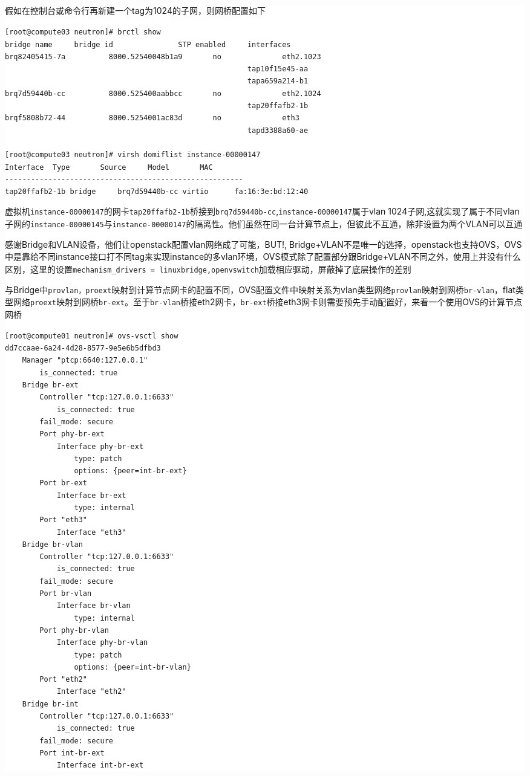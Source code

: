假如在控制台或命令行再新建一个tag为1024的子网，则网桥配置如下

```
[root@compute03 neutron]# brctl show
bridge name     bridge id               STP enabled     interfaces
brq82405415-7a          8000.52540048b1a9       no              eth2.1023
                                                        tap10f15e45-aa
                                                        tapa659a214-b1
brq7d59440b-cc          8000.525400aabbcc       no              eth2.1024
                                                        tap20ffafb2-1b
brqf5808b72-44          8000.5254001ac83d       no              eth3
                                                        tapd3388a60-ae
                                                        
[root@compute03 neutron]# virsh domiflist instance-00000147
Interface  Type       Source     Model       MAC
-------------------------------------------------------
tap20ffafb2-1b bridge     brq7d59440b-cc virtio      fa:16:3e:bd:12:40
```

虚拟机`instance-00000147`的网卡`tap20ffafb2-1b`桥接到`brq7d59440b-cc`,`instance-00000147`属于vlan 1024子网,这就实现了属于不同vlan子网的`instance-00000145`与`instance-00000147`的隔离性。他们虽然在同一台计算节点上，但彼此不互通，除非设置为两个VLAN可以互通

感谢Bridge和VLAN设备，他们让openstack配置vlan网络成了可能，BUT!, Bridge+VLAN不是唯一的选择，openstack也支持OVS，OVS中是靠给不同instance接口打不同tag来实现instance的多vlan环境，OVS模式除了配置部分跟Bridge+VLAN不同之外，使用上并没有什么区别，这里的设置`mechanism_drivers = linuxbridge,openvswitch`加载相应驱动，屏蔽掉了底层操作的差别

与Bridge中`provlan，proext`映射到计算节点网卡的配置不同，OVS配置文件中映射关系为vlan类型网络`provlan`映射到网桥`br-vlan`，flat类型网络`proext`映射到网桥`br-ext`。至于`br-vlan`桥接eth2网卡，`br-ext`桥接eth3网卡则需要预先手动配置好，来看一个使用OVS的计算节点网桥

```
[root@compute01 neutron]# ovs-vsctl show
dd7ccaae-6a24-4d28-8577-9e5e6b5dfbd3
    Manager "ptcp:6640:127.0.0.1"
        is_connected: true
    Bridge br-ext
        Controller "tcp:127.0.0.1:6633"
            is_connected: true
        fail_mode: secure
        Port phy-br-ext
            Interface phy-br-ext
                type: patch
                options: {peer=int-br-ext}
        Port br-ext
            Interface br-ext
                type: internal
        Port "eth3"
            Interface "eth3"
    Bridge br-vlan
        Controller "tcp:127.0.0.1:6633"
            is_connected: true
        fail_mode: secure
        Port br-vlan
            Interface br-vlan
                type: internal
        Port phy-br-vlan
            Interface phy-br-vlan
                type: patch
                options: {peer=int-br-vlan}
        Port "eth2"
            Interface "eth2"
    Bridge br-int
        Controller "tcp:127.0.0.1:6633"
            is_connected: true
        fail_mode: secure
        Port int-br-ext
            Interface int-br-ext
```